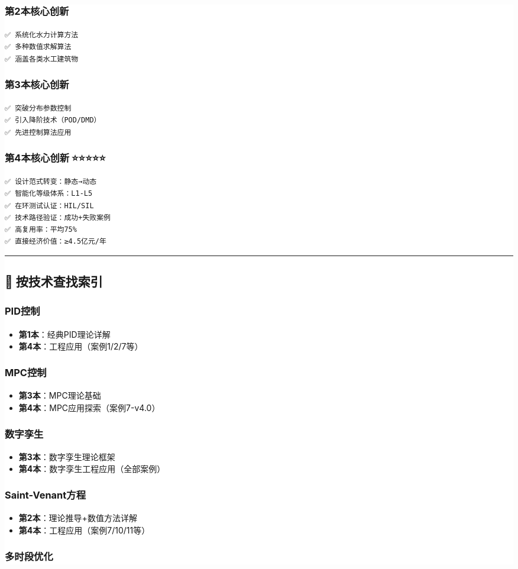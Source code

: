 ### 第2本核心创新

```
✅ 系统化水力计算方法
✅ 多种数值求解算法
✅ 涵盖各类水工建筑物
```

### 第3本核心创新

```
✅ 突破分布参数控制
✅ 引入降阶技术（POD/DMD）
✅ 先进控制算法应用
```

### 第4本核心创新 ⭐⭐⭐⭐⭐

```
✅ 设计范式转变：静态→动态
✅ 智能化等级体系：L1-L5
✅ 在环测试认证：HIL/SIL
✅ 技术路径验证：成功+失败案例
✅ 高复用率：平均75%
✅ 直接经济价值：≥4.5亿元/年
```

---

## 📖 按技术查找索引

### PID控制

- **第1本**：经典PID理论详解
- **第4本**：工程应用（案例1/2/7等）

### MPC控制

- **第3本**：MPC理论基础
- **第4本**：MPC应用探索（案例7-v4.0）

### 数字孪生

- **第3本**：数字孪生理论框架
- **第4本**：数字孪生工程应用（全部案例）

### Saint-Venant方程

- **第2本**：理论推导+数值方法详解
- **第4本**：工程应用（案例7/10/11等）

### 多时段优化
